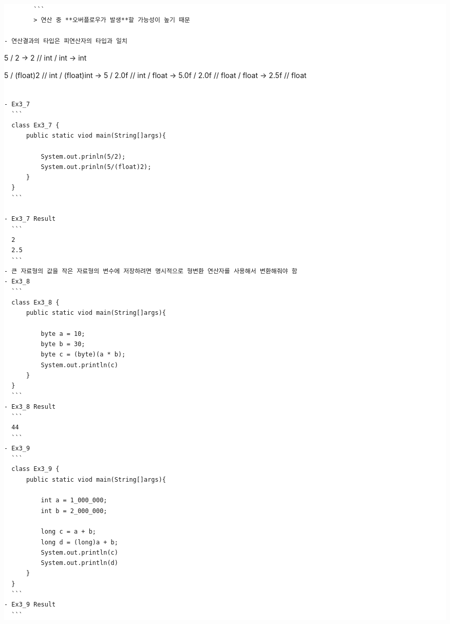 ```
        ```
        > 연산 중 **오버플로우가 발생**할 가능성이 높기 때문

- 연산결과의 타입은 피연산자의 타입과 일치
  ```
  5 / 2 → 2  // int / int → int
  ```
  ```
  5 / (float)2     // int / (float)int
  → 5 / 2.0f       // int / float
  → 5.0f / 2.0f    // float / float
  → 2.5f           // float
  ```

- Ex3_7
    ```
    class Ex3_7 {
        public static viod main(String[]args){
            
            System.out.prinln(5/2);  
            System.out.prinln(5/(float)2); 
        }
    }
    ```

  - Ex3_7 Result
    ```
    2
    2.5
    ```
- 큰 자료형의 값을 작은 자료형의 변수에 저장하려면 명시적으로 형변환 연산자를 사용해서 변환해줘야 함
- Ex3_8
    ```
    class Ex3_8 {
        public static viod main(String[]args){
            
            byte a = 10;
            byte b = 30;
            byte c = (byte)(a * b);
            System.out.println(c)
        }
    }
    ```
  - Ex3_8 Result
    ```
    44
    ```
- Ex3_9
    ```
    class Ex3_9 {
        public static viod main(String[]args){
            
            int a = 1_000_000;
            int b = 2_000_000;

            long c = a + b;
            long d = (long)a + b;
            System.out.println(c)
            System.out.println(d)
        }
    }
    ```
  - Ex3_9 Result
    ```
  ```